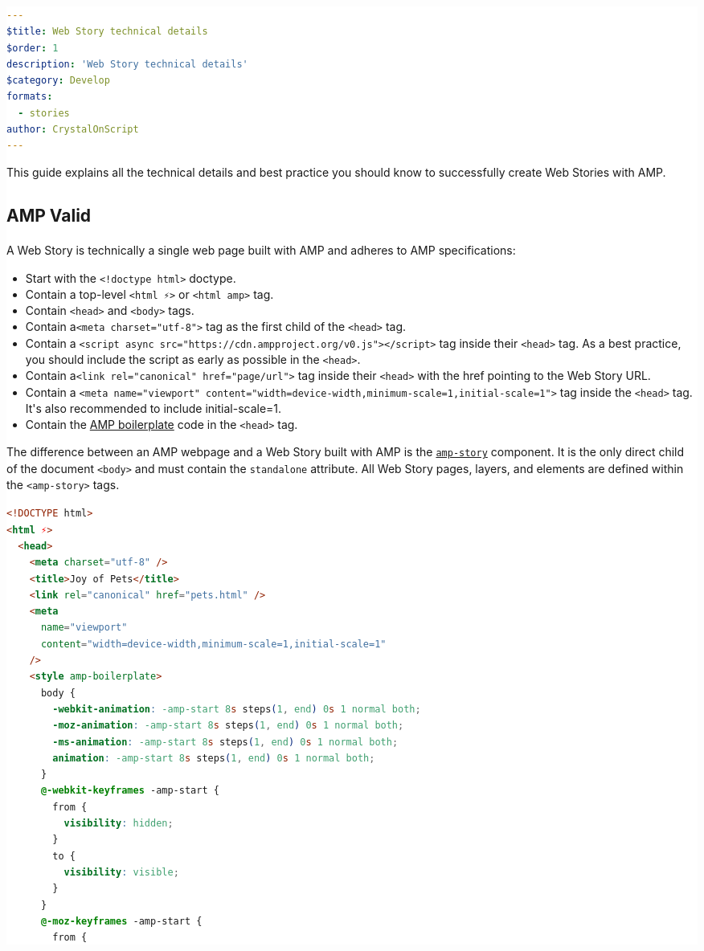 ```yaml
---
$title: Web Story technical details
$order: 1
description: 'Web Story technical details'
$category: Develop
formats:
  - stories
author: CrystalOnScript
---
```


This guide explains all the technical details and best practice you should know to successfully create Web Stories with AMP.

## AMP Valid

A Web Story is technically a single web page built with AMP and adheres to AMP specifications:

- Start with the `<!doctype html>` doctype.
- Contain a top-level `<html ⚡>` or `<html amp>` tag.
- Contain `<head>` and `<body>` tags.
- Contain a`<meta charset="utf-8">` tag as the first child of the `<head>` tag.
- Contain a `<script async src="https://cdn.ampproject.org/v0.js"></script>` tag inside their `<head>` tag. As a best practice, you should include the script as early as possible in the `<head>`.
- Contain a`<link rel="canonical" href="page/url">` tag inside their `<head>` with the href pointing to the Web Story URL.
- Contain a `<meta name="viewport" content="width=device-width,minimum-scale=1,initial-scale=1">` tag inside the `<head>` tag. It's also recommended to include initial-scale=1.
- Contain the [AMP boilerplate](https://amp.dev/documentation/guides-and-tutorials/learn/spec/amp-boilerplate/?format=websites) code in the `<head>` tag.

The difference between an AMP webpage and a Web Story built with AMP is the [`amp-story`](https://amp.dev/documentation/components/amp-story/?format=stories) component. It is the only direct child of the document `<body>` and must contain the `standalone` attribute. All Web Story pages, layers, and elements are defined within the `<amp-story>` tags.

```html
<!DOCTYPE html>
<html ⚡>
  <head>
    <meta charset="utf-8" />
    <title>Joy of Pets</title>
    <link rel="canonical" href="pets.html" />
    <meta
      name="viewport"
      content="width=device-width,minimum-scale=1,initial-scale=1"
    />
    <style amp-boilerplate>
      body {
        -webkit-animation: -amp-start 8s steps(1, end) 0s 1 normal both;
        -moz-animation: -amp-start 8s steps(1, end) 0s 1 normal both;
        -ms-animation: -amp-start 8s steps(1, end) 0s 1 normal both;
        animation: -amp-start 8s steps(1, end) 0s 1 normal both;
      }
      @-webkit-keyframes -amp-start {
        from {
          visibility: hidden;
        }
        to {
          visibility: visible;
        }
      }
      @-moz-keyframes -amp-start {
        from {
```